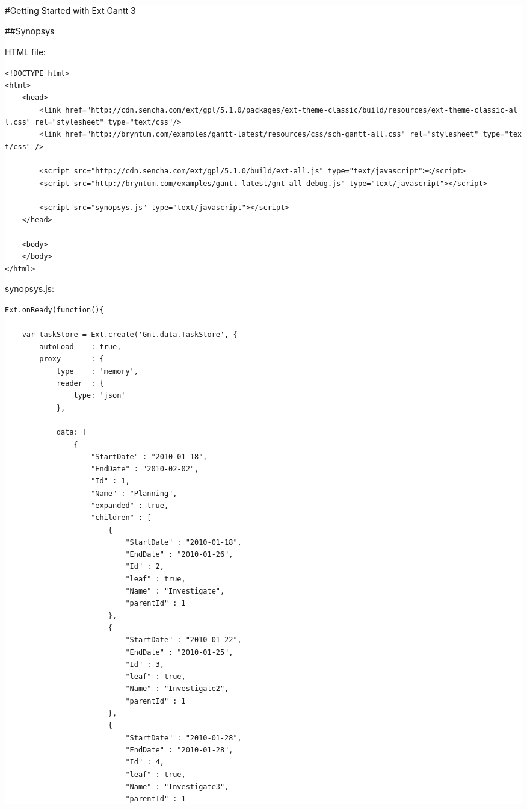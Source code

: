 #Getting Started with Ext Gantt 3

##Synopsys

HTML file: 

    <!DOCTYPE html>
    <html>
        <head>
            <link href="http://cdn.sencha.com/ext/gpl/5.1.0/packages/ext-theme-classic/build/resources/ext-theme-classic-all.css" rel="stylesheet" type="text/css"/>
            <link href="http://bryntum.com/examples/gantt-latest/resources/css/sch-gantt-all.css" rel="stylesheet" type="text/css" />

            <script src="http://cdn.sencha.com/ext/gpl/5.1.0/build/ext-all.js" type="text/javascript"></script>
            <script src="http://bryntum.com/examples/gantt-latest/gnt-all-debug.js" type="text/javascript"></script>
            
            <script src="synopsys.js" type="text/javascript"></script>
        </head>
        
        <body>
        </body>
    </html>    

synopsys.js:

    Ext.onReady(function(){
    
        var taskStore = Ext.create('Gnt.data.TaskStore', {
            autoLoad    : true,
            proxy       : {
                type    : 'memory',
                reader  : {
                    type: 'json'
                },
                
                data: [ 
                    { 
                        "StartDate" : "2010-01-18",
                        "EndDate" : "2010-02-02",
                        "Id" : 1,
                        "Name" : "Planning",
                        "expanded" : true,
                        "children" : [
                            { 
                                "StartDate" : "2010-01-18",
                                "EndDate" : "2010-01-26",
                                "Id" : 2,
                                "leaf" : true,
                                "Name" : "Investigate",
								"parentId" : 1
                            },
                            { 
                                "StartDate" : "2010-01-22",
                                "EndDate" : "2010-01-25",
                                "Id" : 3,
                                "leaf" : true,
                                "Name" : "Investigate2",
								"parentId" : 1
                            },
                            { 
                                "StartDate" : "2010-01-28",
                                "EndDate" : "2010-01-28",
                                "Id" : 4,
                                "leaf" : true,
                                "Name" : "Investigate3",
								"parentId" : 1